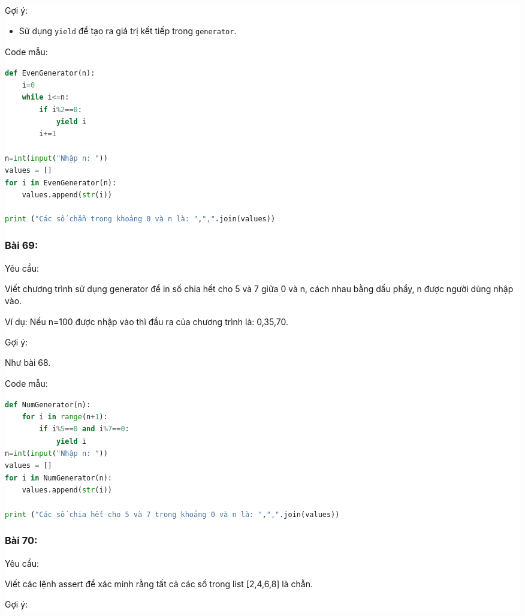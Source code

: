 Gợi ý:

- Sử dụng `yield` để tạo ra giá trị kết tiếp trong `generator`.

Code mẫu:

```python
def EvenGenerator(n):
    i=0
    while i<=n:
        if i%2==0:
            yield i
        i+=1

n=int(input("Nhập n: "))
values = []
for i in EvenGenerator(n):
    values.append(str(i))

print ("Các số chẵn trong khoảng 0 và n là: ",",".join(values))
```

### **Bài 69:**

Yêu cầu:

Viết chương trình sử dụng generator để in số chia hết cho 5 và 7 giữa 0 và n, cách nhau bằng dấu phẩy, n được người dùng nhập vào.

Ví dụ: Nếu n=100 được nhập vào thì đầu ra của chương trình là: 0,35,70.

Gợi ý:

Như bài 68.

Code mẫu:

```python
def NumGenerator(n):
    for i in range(n+1):
        if i%5==0 and i%7==0:
            yield i
n=int(input("Nhập n: "))
values = []
for i in NumGenerator(n):
    values.append(str(i))

print ("Các số chia hết cho 5 và 7 trong khoảng 0 và n là: ",",".join(values))
```

### **Bài 70:**

Yêu cầu:

Viết các lệnh assert để xác minh rằng tất cả các số trong list [2,4,6,8] là chẵn.

Gợi ý:
